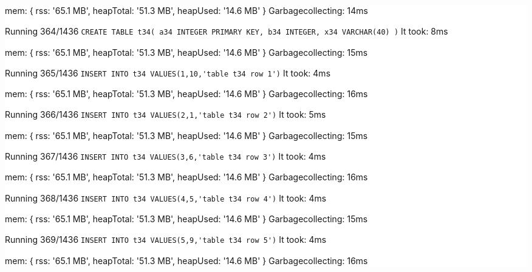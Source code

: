 mem: { rss: '65.1 MB', heapTotal: '51.3 MB', heapUsed: '14.6 MB' }
Garbagecollecting: 14ms

Running 364/1436
`CREATE TABLE t34( a34 INTEGER PRIMARY KEY, b34 INTEGER, x34 VARCHAR(40) )`
It took: 8ms

mem: { rss: '65.1 MB', heapTotal: '51.3 MB', heapUsed: '14.6 MB' }
Garbagecollecting: 15ms

Running 365/1436
`INSERT INTO t34 VALUES(1,10,'table t34 row 1')`
It took: 4ms

mem: { rss: '65.1 MB', heapTotal: '51.3 MB', heapUsed: '14.6 MB' }
Garbagecollecting: 16ms

Running 366/1436
`INSERT INTO t34 VALUES(2,1,'table t34 row 2')`
It took: 5ms

mem: { rss: '65.1 MB', heapTotal: '51.3 MB', heapUsed: '14.6 MB' }
Garbagecollecting: 15ms

Running 367/1436
`INSERT INTO t34 VALUES(3,6,'table t34 row 3')`
It took: 4ms

mem: { rss: '65.1 MB', heapTotal: '51.3 MB', heapUsed: '14.6 MB' }
Garbagecollecting: 16ms

Running 368/1436
`INSERT INTO t34 VALUES(4,5,'table t34 row 4')`
It took: 4ms

mem: { rss: '65.1 MB', heapTotal: '51.3 MB', heapUsed: '14.6 MB' }
Garbagecollecting: 15ms

Running 369/1436
`INSERT INTO t34 VALUES(5,9,'table t34 row 5')`
It took: 4ms

mem: { rss: '65.1 MB', heapTotal: '51.3 MB', heapUsed: '14.6 MB' }
Garbagecollecting: 16ms

